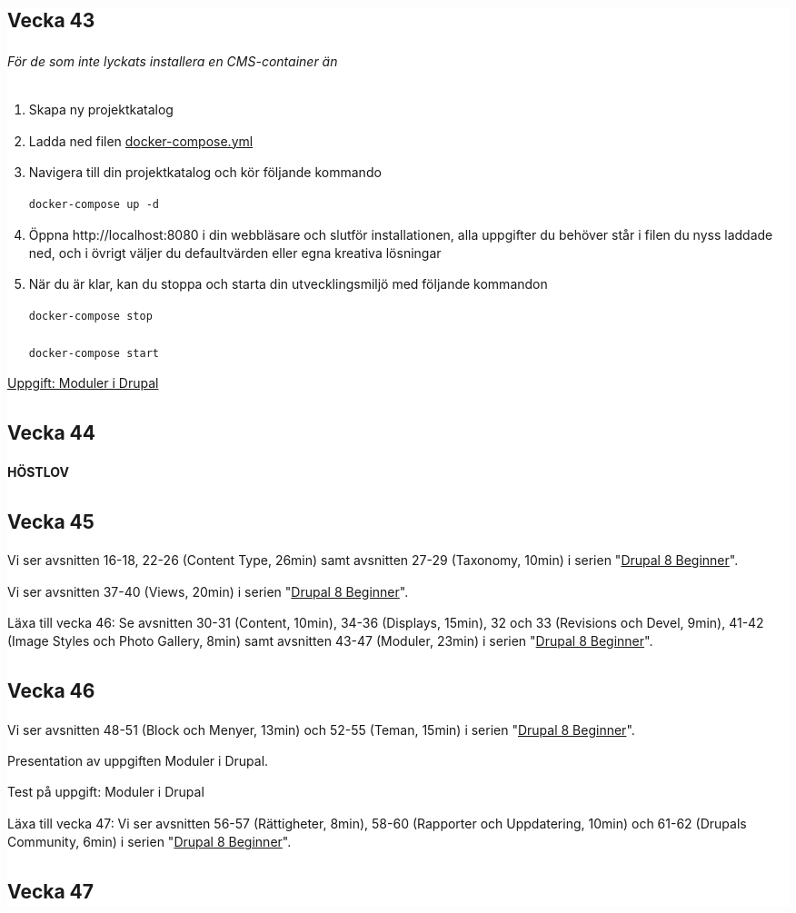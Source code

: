 ## Vecka 43   

###### För de som inte lyckats installera en CMS-container än            
1) Skapa ny projektkatalog       
2) Ladda ned filen [docker-compose.yml](https://github.com/seetee/docker/blob/master/drupal/docker-compose.yml)
3) Navigera till din projektkatalog och kör följande kommando

       docker-compose up -d

5) Öppna http://localhost:8080 i din webbläsare och slutför installationen, alla uppgifter du behöver står i filen du nyss laddade ned, och i övrigt väljer du defaultvärden eller egna kreativa lösningar    
6) När du är klar, kan du stoppa och starta din utvecklingsmiljö med följande kommandon                  

       docker-compose stop          

       docker-compose start          

[Uppgift: Moduler i Drupal](https://tcstenungsund.github.io/schedule/assignment.html?link=assignments/weuweb02-moduler_i_drupal)

## Vecka 44   

**HÖSTLOV**   

## Vecka 45   

Vi ser avsnitten 16-18, 22-26 (Content Type, 26min) samt avsnitten 27-29 (Taxonomy, 10min) i serien "[Drupal 8 Beginner](https://www.youtube.com/playlist?list=PLtaXuX0nEZk9MKY_ClWcPkGtOEGyLTyCO)".      

Vi ser avsnitten 37-40 (Views, 20min) i serien "[Drupal 8 Beginner](https://www.youtube.com/playlist?list=PLtaXuX0nEZk9MKY_ClWcPkGtOEGyLTyCO)".            

Läxa till vecka 46: Se avsnitten 30-31 (Content, 10min), 34-36 (Displays, 15min), 32 och 33 (Revisions och Devel, 9min), 41-42 (Image Styles och Photo Gallery, 8min) samt avsnitten 43-47 (Moduler, 23min) i serien "[Drupal 8 Beginner](https://www.youtube.com/playlist?list=PLtaXuX0nEZk9MKY_ClWcPkGtOEGyLTyCO)".      
              
## Vecka 46   

Vi ser avsnitten 48-51 (Block och Menyer, 13min) och 52-55 (Teman, 15min) i serien "[Drupal 8 Beginner](https://www.youtube.com/playlist?list=PLtaXuX0nEZk9MKY_ClWcPkGtOEGyLTyCO)".     

Presentation av uppgiften Moduler i Drupal.    

Test på uppgift: Moduler i Drupal          

Läxa till vecka 47: Vi ser avsnitten 56-57 (Rättigheter, 8min), 58-60 (Rapporter och Uppdatering, 10min) och 61-62 (Drupals Community, 6min) i serien "[Drupal 8 Beginner](https://www.youtube.com/playlist?list=PLtaXuX0nEZk9MKY_ClWcPkGtOEGyLTyCO)".

## Vecka 47   
